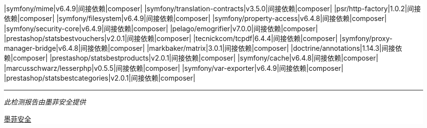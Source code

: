 |symfony/mime|v6.4.9|间接依赖|composer|
|symfony/translation-contracts|v3.5.0|间接依赖|composer|
|psr/http-factory|1.0.2|间接依赖|composer|
|symfony/filesystem|v6.4.9|间接依赖|composer|
|symfony/property-access|v6.4.8|间接依赖|composer|
|symfony/security-core|v6.4.9|间接依赖|composer|
|pelago/emogrifier|v7.0.0|间接依赖|composer|
|prestashop/statsbestvouchers|v2.0.1|间接依赖|composer|
|tecnickcom/tcpdf|6.4.4|间接依赖|composer|
|symfony/proxy-manager-bridge|v6.4.8|间接依赖|composer|
|markbaker/matrix|3.0.1|间接依赖|composer|
|doctrine/annotations|1.14.3|间接依赖|composer|
|prestashop/statsbestproducts|v2.0.1|间接依赖|composer|
|symfony/cache|v6.4.8|间接依赖|composer|
|marcusschwarz/lesserphp|v0.5.5|间接依赖|composer|
|symfony/var-exporter|v6.4.9|间接依赖|composer|
|prestashop/statsbestcategories|v2.0.1|间接依赖|composer|


------

*此检测报告由墨菲安全提供*

[墨菲安全](www.murphysec.com)